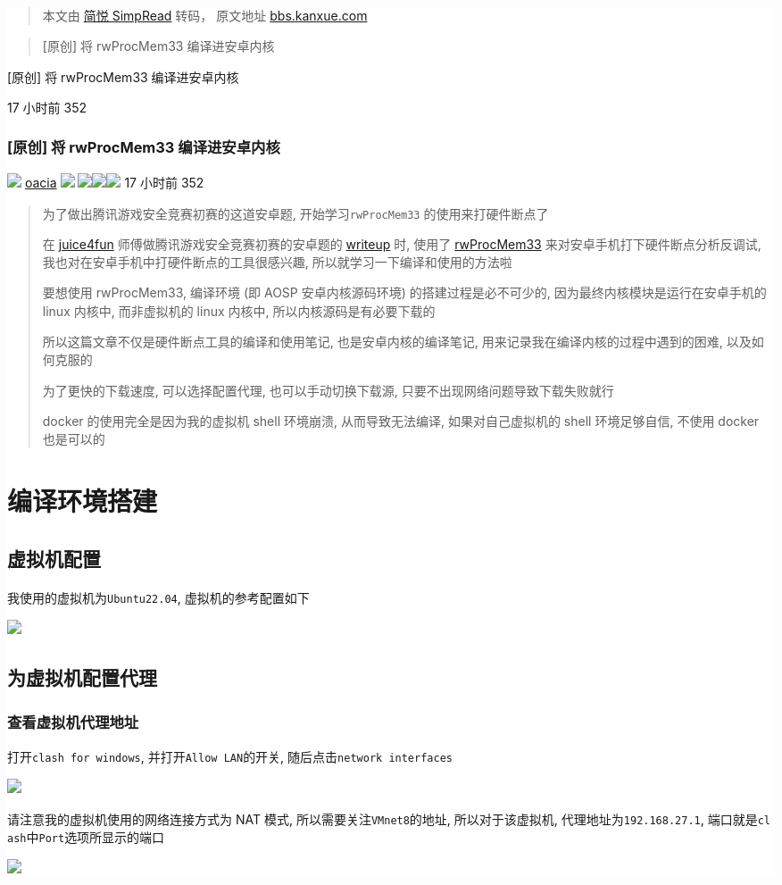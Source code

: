 > 本文由 [简悦 SimpRead](http://ksria.com/simpread/) 转码， 原文地址 [bbs.kanxue.com](https://bbs.kanxue.com/thread-278647.htm)

> [原创] 将 rwProcMem33 编译进安卓内核

[原创] 将 rwProcMem33 编译进安卓内核

17 小时前 352

### [原创] 将 rwProcMem33 编译进安卓内核

 [![](http://passport.kanxue.com/upload/avatar/320/963320.png?1667284712)](user-home-963320.htm) [oacia](user-home-963320.htm) ![](https://bbs.kanxue.com/view/img/rank/7.png)  ![](http://passport.kanxue.com/pc/view/img/moon.gif)![](http://passport.kanxue.com/pc/view/img/star.gif)![](http://passport.kanxue.com/pc/view/img/star.gif) 17 小时前  352

> 为了做出腾讯游戏安全竞赛初赛的这道安卓题, 开始学习`rwProcMem33` 的使用来打硬件断点了
> 
> 在 [juice4fun](https://bbs.kanxue.com/user-home-831526.htm) 师傅做腾讯游戏安全竞赛初赛的安卓题的 [writeup](https://bbs.kanxue.com/thread-276896.htm#msg_header_h2_2) 时, 使用了 [rwProcMem33](https://github.com/abcz316/rwProcMem33) 来对安卓手机打下硬件断点分析反调试, 我也对在安卓手机中打硬件断点的工具很感兴趣, 所以就学习一下编译和使用的方法啦
> 
> 要想使用 rwProcMem33, 编译环境 (即 AOSP 安卓内核源码环境) 的搭建过程是必不可少的, 因为最终内核模块是运行在安卓手机的 linux 内核中, 而非虚拟机的 linux 内核中, 所以内核源码是有必要下载的
> 
> 所以这篇文章不仅是硬件断点工具的编译和使用笔记, 也是安卓内核的编译笔记, 用来记录我在编译内核的过程中遇到的困难, 以及如何克服的
> 
> 为了更快的下载速度, 可以选择配置代理, 也可以手动切换下载源, 只要不出现网络问题导致下载失败就行
> 
> docker 的使用完全是因为我的虚拟机 shell 环境崩溃, 从而导致无法编译, 如果对自己虚拟机的 shell 环境足够自信, 不使用 docker 也是可以的

编译环境搭建
======

虚拟机配置
-----

我使用的虚拟机为`Ubuntu22.04`, 虚拟机的参考配置如下

![](https://bbs.kanxue.com/upload/attach/202308/963320_PETCHPHSF5TSJTH.png)

为虚拟机配置代理
--------

### 查看虚拟机代理地址

打开`clash for windows`, 并打开`Allow LAN`的开关, 随后点击`network interfaces`

![](https://bbs.kanxue.com/upload/attach/202308/963320_USNYY8N3ZYGGU87.png)

请注意我的虚拟机使用的网络连接方式为 NAT 模式, 所以需要关注`VMnet8`的地址, 所以对于该虚拟机, 代理地址为`192.168.27.1`, 端口就是`clash`中`Port`选项所显示的端口

![](https://bbs.kanxue.com/upload/attach/202308/963320_F5Y9EE4YGGJ2PP7.png)
